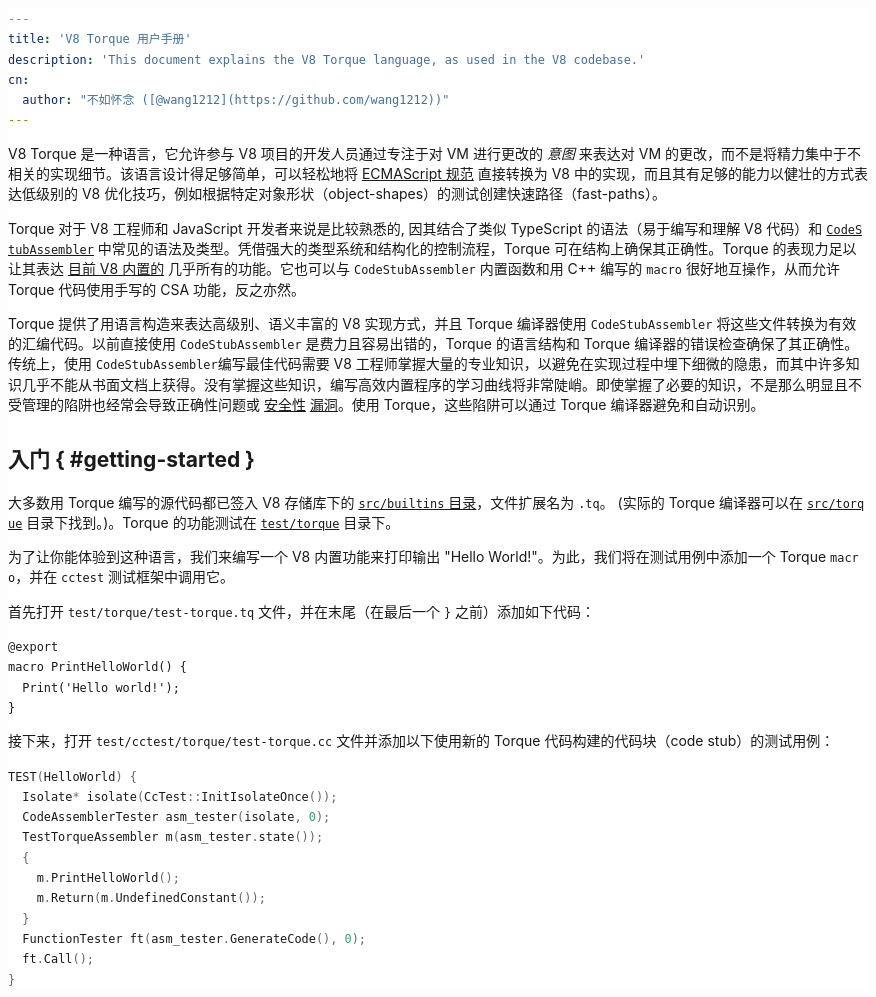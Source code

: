 ```yaml
---
title: 'V8 Torque 用户手册'
description: 'This document explains the V8 Torque language, as used in the V8 codebase.'
cn:
  author: "不如怀念 ([@wang1212](https://github.com/wang1212))"
---
```

V8 Torque 是一种语言，它允许参与 V8 项目的开发人员通过专注于对 VM 进行更改的 _意图_ 来表达对 VM 的更改，而不是将精力集中于不相关的实现细节。该语言设计得足够简单，可以轻松地将 [ECMAScript 规范](https://tc39.es/ecma262/) 直接转换为 V8 中的实现，而且其有足够的能力以健壮的方式表达低级别的 V8 优化技巧，例如根据特定对象形状（object-shapes）的测试创建快速路径（fast-paths）。

Torque 对于 V8 工程师和 JavaScript 开发者来说是比较熟悉的, 因其结合了类似 TypeScript 的语法（易于编写和理解 V8 代码）和 [`CodeStubAssembler`](/blog/csa) 中常见的语法及类型。凭借强大的类型系统和结构化的控制流程，Torque 可在结构上确保其正确性。Torque 的表现力足以让其表达 [目前 V8 内置的](/docs/builtin-functions) 几乎所有的功能。它也可以与 `CodeStubAssembler` 内置函数和用 C++ 编写的 `macro` 很好地互操作，从而允许 Torque 代码使用手写的 CSA 功能，反之亦然。

Torque 提供了用语言构造来表达高级别、语义丰富的 V8 实现方式，并且 Torque 编译器使用 `CodeStubAssembler` 将这些文件转换为有效的汇编代码。以前直接使用 `CodeStubAssembler` 是费力且容易出错的，Torque 的语言结构和 Torque 编译器的错误检查确保了其正确性。传统上，使用 `CodeStubAssembler`编写最佳代码需要 V8 工程师掌握大量的专业知识，以避免在实现过程中埋下细微的隐患，而其中许多知识几乎不能从书面文档上获得。没有掌握这些知识，编写高效内置程序的学习曲线将非常陡峭。即使掌握了必要的知识，不是那么明显且不受管理的陷阱也经常会导致正确性问题或 [安全性](https://bugs.chromium.org/p/chromium/issues/detail?id=775888) [漏洞](https://bugs.chromium.org/p/chromium/issues/detail?id=785804)。使用 Torque，这些陷阱可以通过 Torque 编译器避免和自动识别。

## 入门 { #getting-started }

大多数用 Torque 编写的源代码都已签入 V8 存储库下的 [`src/builtins` 目录](https://github.com/v8/v8/tree/master/src/builtins)，文件扩展名为 `.tq`。 (实际的 Torque 编译器可以在 [`src/torque`](https://github.com/v8/v8/tree/master/src/torque) 目录下找到。)。Torque 的功能测试在 [`test/torque`](https://github.com/v8/v8/tree/master/test/torque) 目录下。

为了让你能体验到这种语言，我们来编写一个 V8 内置功能来打印输出 "Hello World!"。为此，我们将在测试用例中添加一个 Torque `macro`，并在 `cctest` 测试框架中调用它。

首先打开 `test/torque/test-torque.tq` 文件，并在末尾（在最后一个 `}` 之前）添加如下代码：

```torque
@export
macro PrintHelloWorld() {
  Print('Hello world!');
}
```

接下来，打开 `test/cctest/torque/test-torque.cc` 文件并添加以下使用新的 Torque 代码构建的代码块（code stub）的测试用例：

```cpp
TEST(HelloWorld) {
  Isolate* isolate(CcTest::InitIsolateOnce());
  CodeAssemblerTester asm_tester(isolate, 0);
  TestTorqueAssembler m(asm_tester.state());
  {
    m.PrintHelloWorld();
    m.Return(m.UndefinedConstant());
  }
  FunctionTester ft(asm_tester.GenerateCode(), 0);
  ft.Call();
}
```

